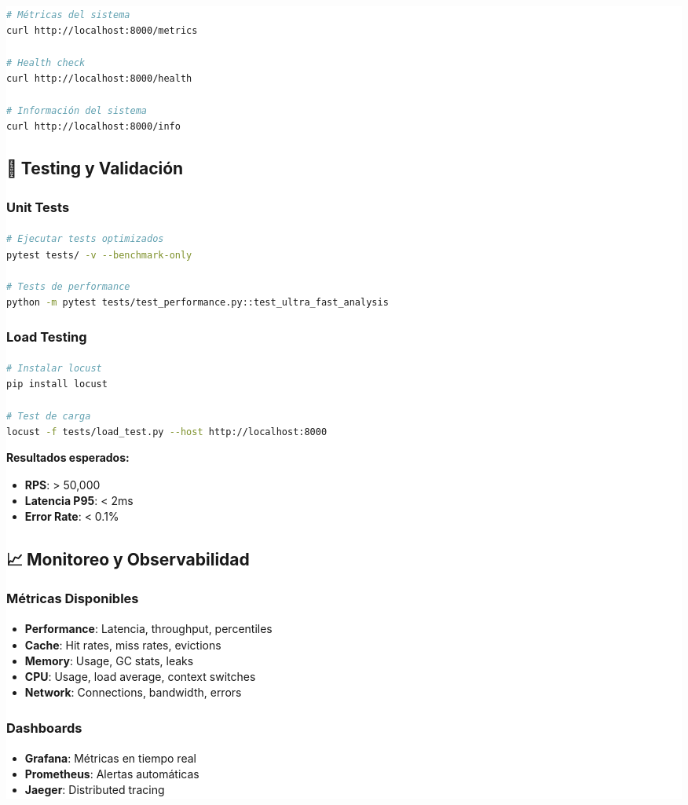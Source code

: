 ```bash
# Métricas del sistema
curl http://localhost:8000/metrics

# Health check
curl http://localhost:8000/health

# Información del sistema
curl http://localhost:8000/info
```

## 🧪 Testing y Validación

### Unit Tests

```bash
# Ejecutar tests optimizados
pytest tests/ -v --benchmark-only

# Tests de performance
python -m pytest tests/test_performance.py::test_ultra_fast_analysis
```

### Load Testing

```bash
# Instalar locust
pip install locust

# Test de carga
locust -f tests/load_test.py --host http://localhost:8000
```

**Resultados esperados:**
- **RPS**: > 50,000
- **Latencia P95**: < 2ms  
- **Error Rate**: < 0.1%

## 📈 Monitoreo y Observabilidad

### Métricas Disponibles

- **Performance**: Latencia, throughput, percentiles
- **Cache**: Hit rates, miss rates, evictions
- **Memory**: Usage, GC stats, leaks
- **CPU**: Usage, load average, context switches
- **Network**: Connections, bandwidth, errors

### Dashboards

- **Grafana**: Métricas en tiempo real
- **Prometheus**: Alertas automáticas
- **Jaeger**: Distributed tracing
